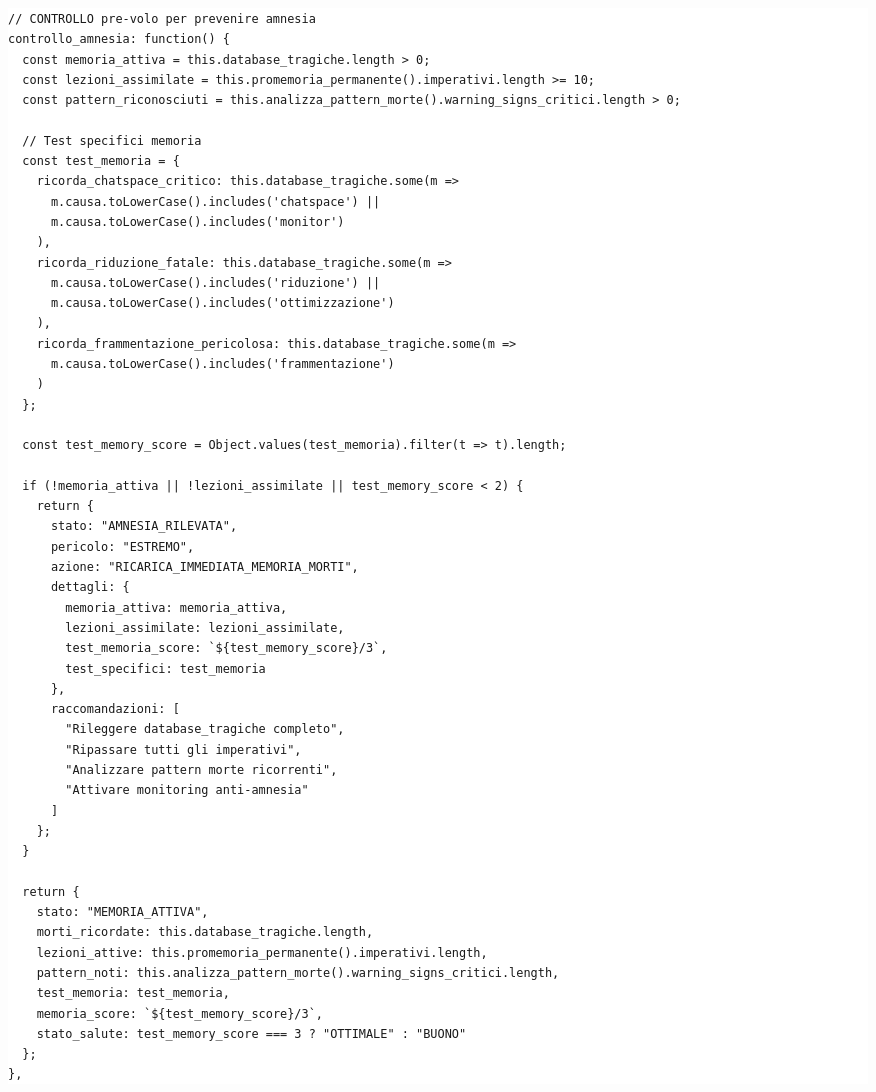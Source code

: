     // CONTROLLO pre-volo per prevenire amnesia
    controllo_amnesia: function() {
      const memoria_attiva = this.database_tragiche.length > 0;
      const lezioni_assimilate = this.promemoria_permanente().imperativi.length >= 10;
      const pattern_riconosciuti = this.analizza_pattern_morte().warning_signs_critici.length > 0;
      
      // Test specifici memoria
      const test_memoria = {
        ricorda_chatspace_critico: this.database_tragiche.some(m => 
          m.causa.toLowerCase().includes('chatspace') || 
          m.causa.toLowerCase().includes('monitor')
        ),
        ricorda_riduzione_fatale: this.database_tragiche.some(m => 
          m.causa.toLowerCase().includes('riduzione') || 
          m.causa.toLowerCase().includes('ottimizzazione')
        ),
        ricorda_frammentazione_pericolosa: this.database_tragiche.some(m => 
          m.causa.toLowerCase().includes('frammentazione')
        )
      };
      
      const test_memory_score = Object.values(test_memoria).filter(t => t).length;
      
      if (!memoria_attiva || !lezioni_assimilate || test_memory_score < 2) {
        return {
          stato: "AMNESIA_RILEVATA",
          pericolo: "ESTREMO",
          azione: "RICARICA_IMMEDIATA_MEMORIA_MORTI",
          dettagli: {
            memoria_attiva: memoria_attiva,
            lezioni_assimilate: lezioni_assimilate,
            test_memoria_score: `${test_memory_score}/3`,
            test_specifici: test_memoria
          },
          raccomandazioni: [
            "Rileggere database_tragiche completo",
            "Ripassare tutti gli imperativi",
            "Analizzare pattern morte ricorrenti",
            "Attivare monitoring anti-amnesia"
          ]
        };
      }
      
      return {
        stato: "MEMORIA_ATTIVA", 
        morti_ricordate: this.database_tragiche.length,
        lezioni_attive: this.promemoria_permanente().imperativi.length,
        pattern_noti: this.analizza_pattern_morte().warning_signs_critici.length,
        test_memoria: test_memoria,
        memoria_score: `${test_memory_score}/3`,
        stato_salute: test_memory_score === 3 ? "OTTIMALE" : "BUONO"
      };
    },
    